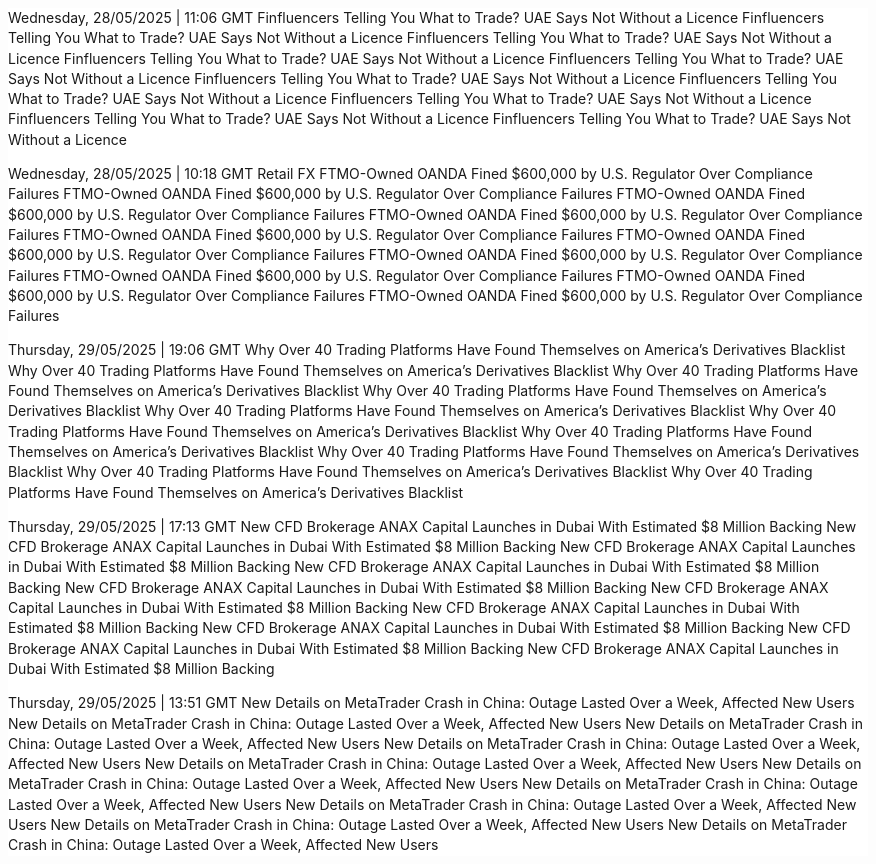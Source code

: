  Wednesday, 28/05/2025 | 11:06 GMT
 Finfluencers Telling You What to Trade? UAE Says Not Without a Licence 
 Finfluencers Telling You What to Trade? UAE Says Not Without a Licence
 Finfluencers Telling You What to Trade? UAE Says Not Without a Licence 
 Finfluencers Telling You What to Trade? UAE Says Not Without a Licence
 Finfluencers Telling You What to Trade? UAE Says Not Without a Licence 
 Finfluencers Telling You What to Trade? UAE Says Not Without a Licence
 Finfluencers Telling You What to Trade? UAE Says Not Without a Licence 
 Finfluencers Telling You What to Trade? UAE Says Not Without a Licence
 Finfluencers Telling You What to Trade? UAE Says Not Without a Licence 
 Finfluencers Telling You What to Trade? UAE Says Not Without a Licence
 
 Wednesday, 28/05/2025 | 10:18 GMT
 Retail FX FTMO-Owned OANDA Fined $600,000 by U.S. Regulator Over Compliance Failures 
 FTMO-Owned OANDA Fined $600,000 by U.S. Regulator Over Compliance Failures
 FTMO-Owned OANDA Fined $600,000 by U.S. Regulator Over Compliance Failures 
 FTMO-Owned OANDA Fined $600,000 by U.S. Regulator Over Compliance Failures
 FTMO-Owned OANDA Fined $600,000 by U.S. Regulator Over Compliance Failures 
 FTMO-Owned OANDA Fined $600,000 by U.S. Regulator Over Compliance Failures
 FTMO-Owned OANDA Fined $600,000 by U.S. Regulator Over Compliance Failures 
 FTMO-Owned OANDA Fined $600,000 by U.S. Regulator Over Compliance Failures
 FTMO-Owned OANDA Fined $600,000 by U.S. Regulator Over Compliance Failures 
 FTMO-Owned OANDA Fined $600,000 by U.S. Regulator Over Compliance Failures
 
 Thursday, 29/05/2025 | 19:06 GMT
 Why Over 40 Trading Platforms Have Found Themselves on America’s Derivatives Blacklist 
 Why Over 40 Trading Platforms Have Found Themselves on America’s Derivatives Blacklist
 Why Over 40 Trading Platforms Have Found Themselves on America’s Derivatives Blacklist 
 Why Over 40 Trading Platforms Have Found Themselves on America’s Derivatives Blacklist
 Why Over 40 Trading Platforms Have Found Themselves on America’s Derivatives Blacklist 
 Why Over 40 Trading Platforms Have Found Themselves on America’s Derivatives Blacklist
 Why Over 40 Trading Platforms Have Found Themselves on America’s Derivatives Blacklist 
 Why Over 40 Trading Platforms Have Found Themselves on America’s Derivatives Blacklist
 Why Over 40 Trading Platforms Have Found Themselves on America’s Derivatives Blacklist 
 Why Over 40 Trading Platforms Have Found Themselves on America’s Derivatives Blacklist
 
 Thursday, 29/05/2025 | 17:13 GMT
 New CFD Brokerage ANAX Capital Launches in Dubai With Estimated $8 Million Backing 
 New CFD Brokerage ANAX Capital Launches in Dubai With Estimated $8 Million Backing
 New CFD Brokerage ANAX Capital Launches in Dubai With Estimated $8 Million Backing 
 New CFD Brokerage ANAX Capital Launches in Dubai With Estimated $8 Million Backing
 New CFD Brokerage ANAX Capital Launches in Dubai With Estimated $8 Million Backing 
 New CFD Brokerage ANAX Capital Launches in Dubai With Estimated $8 Million Backing
 New CFD Brokerage ANAX Capital Launches in Dubai With Estimated $8 Million Backing 
 New CFD Brokerage ANAX Capital Launches in Dubai With Estimated $8 Million Backing
 New CFD Brokerage ANAX Capital Launches in Dubai With Estimated $8 Million Backing 
 New CFD Brokerage ANAX Capital Launches in Dubai With Estimated $8 Million Backing
 
 Thursday, 29/05/2025 | 13:51 GMT
 New Details on MetaTrader Crash in China: Outage Lasted Over a Week, Affected New Users 
 New Details on MetaTrader Crash in China: Outage Lasted Over a Week, Affected New Users
 New Details on MetaTrader Crash in China: Outage Lasted Over a Week, Affected New Users 
 New Details on MetaTrader Crash in China: Outage Lasted Over a Week, Affected New Users
 New Details on MetaTrader Crash in China: Outage Lasted Over a Week, Affected New Users 
 New Details on MetaTrader Crash in China: Outage Lasted Over a Week, Affected New Users
 New Details on MetaTrader Crash in China: Outage Lasted Over a Week, Affected New Users 
 New Details on MetaTrader Crash in China: Outage Lasted Over a Week, Affected New Users
 New Details on MetaTrader Crash in China: Outage Lasted Over a Week, Affected New Users 
 New Details on MetaTrader Crash in China: Outage Lasted Over a Week, Affected New Users
 
